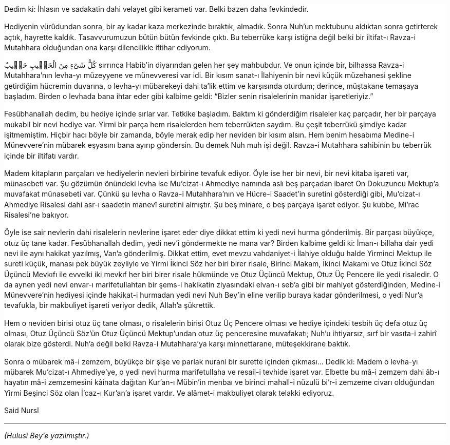 Dedim ki: İhlasın ve sadakatin dahi velayet gibi kerameti var. Belki bazen daha fevkindedir.

Hediyenin vürûdundan sonra, bir ay kadar kaza merkezinde bıraktık, almadık. Sonra Nuh’un mektubunu aldıktan sonra getirterek açtık, hayrette kaldık. Tasavvurumuzun bütün bütün fevkinde çıktı. Bu teberrüke karşı istiğna değil belki bir iltifat-ı Ravza-i Mutahhara olduğundan ona karşı dilencilikle iftihar ediyorum.

<span class="arabic" dir="rtl">كُلُّ شَىْءٍ مِنَ الْحَبٖيبِ حَبٖيبٌ</span> sırrınca Habib’in diyarından gelen her şey mahbubdur. Ve onun içinde bir, bilhassa Ravza-i Mutahhara’nın levha-yı müzeyyene ve münevveresi var idi. Bir kısım sanat-ı İlahiyenin bir nevi küçük müzehanesi şekline getirdiğim hücremin duvarına, o levha-yı mübarekeyi dahi ta’lik ettim ve karşısında oturdum; derince, müştakane temaşaya başladım. Birden o levhada bana ihtar eder gibi kalbime geldi: “Bizler senin risalelerinin manidar işaretleriyiz.”

Fesübhanallah dedim, bu hediye içinde sırlar var. Tetkike başladım. Baktım ki gönderdiğim risaleler kaç parçadır, her bir parçaya mukabil bir nevi hediye var. Yirmi bir parça hem risalelerden hem teberrükten saydım. Bu çeşit teberrükü şimdiye kadar işitmemiştim. Hiçbir hacı böyle bir zamanda, böyle merak edip her neviden bir kısım alsın. Hem benim hesabıma Medine-i Münevvere’nin mübarek eşyasını bana ayırıp göndersin. Bu demek Nuh muh işi değil. Ravza-i Mutahhara sahibinin bu teberrük içinde bir iltifatı vardır.

Madem kitapların parçaları ve hediyelerin nevleri birbirine tevafuk ediyor. Öyle ise her bir nevi, bir nevi kitaba işareti var, münasebeti var. Şu gözümün önündeki levha ise Mu’cizat-ı Ahmediye namında aslı beş parçadan ibaret On Dokuzuncu Mektup’a muvafakat münasebeti var. Çünkü şu levha o Ravza-i Mutahhara’nın ve Hücre-i Saadet’in suretini gösterdiği gibi, Mu’cizat-ı Ahmediye Risalesi dahi asr-ı saadetin manevî suretini almıştır. Şu beş minare, o beş parçaya işaret ediyor. Şu kubbe, Mi’rac Risalesi’ne bakıyor.

Öyle ise sair nevlerin dahi risalelerin nevlerine işaret eder diye dikkat ettim ki yedi nevi hurma gönderilmiş. Bir parçası büyükçe, otuz üç tane kadar. Fesübhanallah dedim, yedi nev’i göndermekte ne mana var? Birden kalbime geldi ki: İman-ı billaha dair yedi nevi ile aynı hakikat yazılmış, Van’a gönderilmiş. Dikkat ettim, evet mevzu vahdaniyet-i İlahiye olduğu halde Yirminci Mektup ile sureti küçük, manası pek büyük zeyliyle ve Yirmi İkinci Söz her biri birer risale, Birinci Makam, İkinci Makamı ve Otuz İkinci Söz Üçüncü Mevkıfı ile evvelki iki mevkıf her biri birer risale hükmünde ve Otuz Üçüncü Mektup, Otuz Üç Pencere ile yedi risaledir. O da aynen yedi nevi envar-ı marifetullahtan bir şems-i hakikatin ziyasındaki elvan-ı seb’a gibi bir mahiyet gösterdiğinden, Medine-i Münevvere’nin hediyesi içinde hakikat-i hurmadan yedi nevi Nuh Bey’in eline verilip buraya kadar gönderilmesi, o yedi Nur’a tevafukla, bir makbuliyet işareti veriyor dedik, Allah’a şükrettik.

Hem o neviden birisi otuz üç tane olması, o risalelerin birisi Otuz Üç Pencere olması ve hediye içindeki tesbih üç defa otuz üç olması, Otuz Üçüncü Söz’ün Otuz Üçüncü Mektup’undan otuz üç penceresine muvafakatı; Nuh’u ihtiyarsız, sırf bir vasıta-i zahirî olarak bize gösterdi. Nuh’a değil belki Ravza-i Mutahhara’ya karşı minnettarane, müteşekkirane baktık.

Sonra o mübarek mâ-i zemzem, büyükçe bir şişe ve parlak nurani bir surette içinden çıkması… Dedik ki: Madem o levha-yı mübarek Mu’cizat-ı Ahmediye’ye, o yedi nevi hurma marifetullaha ve resail-i tevhide işaret var. Elbette bu mâ-i zemzem dahi âb-ı hayatın mâ-i zemzemesini kâinata dağıtan Kur’an-ı Mübin’in menbaı ve birinci mahall-i nüzulü bi’r-i zemzeme civarı olduğundan Yirmi Beşinci Söz olan İ’caz-ı Kur’an’a işaret vardır. Ve alâmet-i makbuliyet olarak telakki ediyoruz.

Said Nursî

***

*(Hulusi Bey’e yazılmıştır.)*
